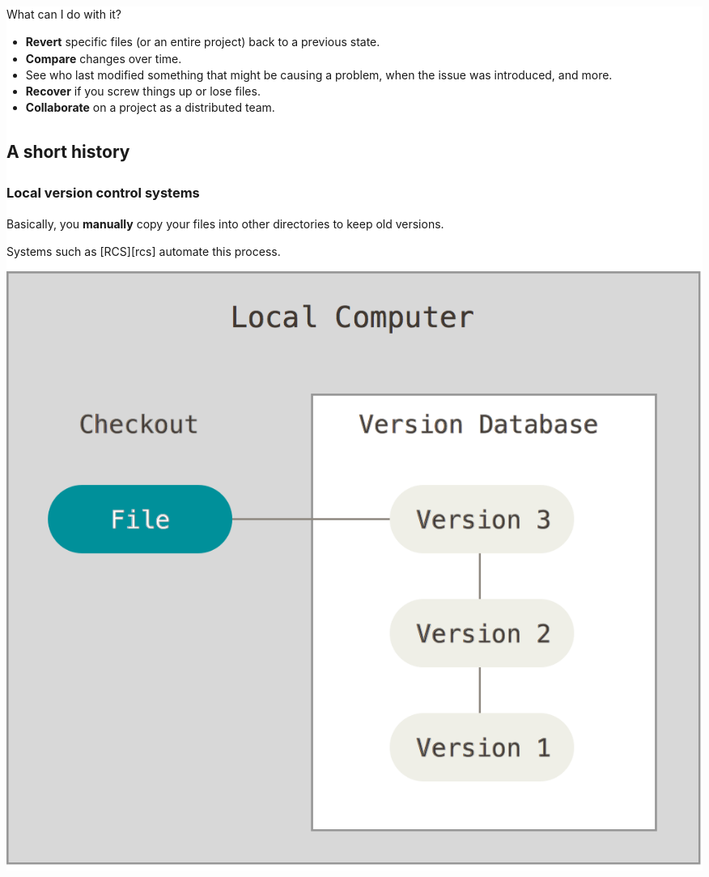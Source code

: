 What can I do with it?

* **Revert** specific files (or an entire project) back to a previous state.
* **Compare** changes over time.
* See who last modified something that might be causing a problem, when the issue was introduced, and more.
* **Recover** if you screw things up or lose files.
* **Collaborate** on a project as a distributed team.



## A short history





### **Local** version control systems



Basically, you **manually** copy your files into other directories to keep old versions.

Systems such as [RCS][rcs] automate this process.



<img src='images/local-vcs.png' width='100%' />


[ace]: https://en.wikipedia.org/wiki/Automatic_Computing_Engine
[ada-lovelace]: https://en.wikipedia.org/wiki/Ada_Lovelace
[alan-turing]: https://en.wikipedia.org/wiki/Alan_Turing
[algorithm]: https://en.wikipedia.org/wiki/Algorithm
[analytical-engine]: https://en.wikipedia.org/wiki/Analytical_Engine
[artificial-intelligence]: https://en.wikipedia.org/wiki/Artificial_intelligence
[augmented-reality]: https://en.wikipedia.org/wiki/Augmented_reality
[bash]: https://en.wikipedia.org/wiki/Bash_(Unix_shell)
[bernoulli-numbers]: https://en.wikipedia.org/wiki/Bernoulli_number
[brain-interface]: https://en.wikipedia.org/wiki/Brain–computer_interface
[building-the-future-of-the-command-line]: https://github.com/readme/featured/future-of-the-command-line
[c]: https://en.wikipedia.org/wiki/C_(programming_language)
[cat]: https://en.wikipedia.org/wiki/Cat_(Unix)
[charles-babbage]: https://en.wikipedia.org/wiki/Charles_Babbage
[cli]: https://en.wikipedia.org/wiki/Command-line_interface
[computation]: https://en.wikipedia.org/wiki/Computation
[computer-science]: https://en.wikipedia.org/wiki/Computer_science
[delay-line-memory]: https://en.wikipedia.org/wiki/Delay-line_memory
[digital]: https://en.wikipedia.org/wiki/Digital_data
[eniac]: https://en.wikipedia.org/wiki/ENIAC
[freebsd]: https://en.wikipedia.org/wiki/FreeBSD
[general-purpose-computer]: https://en.wikipedia.org/wiki/Computer
[gitbash]: https://gitforwindows.org
[gui]: https://en.wikipedia.org/wiki/Graphical_user_interface
[keypunch]: https://en.wikipedia.org/wiki/Keypunch
[lfm]: https://en.wikipedia.org/wiki/Luigi_Federico_Menabrea
[linux]: https://en.wikipedia.org/wiki/Linux
[macos]: https://en.wikipedia.org/wiki/MacOS
[mainframe]: https://en.wikipedia.org/wiki/Mainframe_computer
[motion-sensing]: https://en.wikipedia.org/wiki/Motion_detection
[nano]: https://en.wikipedia.org/wiki/GNU_nano
[node]: https://nodejs.org
[oh-my-zsh]: https://ohmyz.sh
[oh-my-zsh-plugins]: https://github.com/ohmyzsh/ohmyzsh/wiki/Plugins
[oh-my-zsh-windows]: http://kevinprogramming.com/using-zsh-in-windows-terminal/
[programmable]: https://en.wikipedia.org/wiki/Computer_program
[punched-card]: https://en.wikipedia.org/wiki/Punched_card
[redirection]: https://en.wikipedia.org/wiki/Redirection_(computing)
[slide-git]: ../git
[stored-program-computer]: https://en.wikipedia.org/wiki/Stored-program_computer
[tldr-pages]: https://tldr.sh
[tty]: https://en.wikipedia.org/wiki/Teleprinter
[tui]: https://en.wikipedia.org/wiki/Touch_user_interface
[turing-machine]: https://en.wikipedia.org/wiki/Turing_machine
[unix]: https://en.wikipedia.org/wiki/Unix
[unix-shell]: https://en.wikipedia.org/wiki/Unix_shell
[vim]: https://en.wikipedia.org/wiki/Vim_(text_editor)
[virtual-reality]: https://en.wikipedia.org/wiki/Virtual_reality
[vt100]: https://en.wikipedia.org/wiki/VT100
[vui]: https://en.wikipedia.org/wiki/Voice_user_interface
[windows-subsystem-for-linux]: https://docs.microsoft.com/en-us/windows/wsl/about
[wsl]: https://learn.microsoft.com/en-us/windows/wsl/install
[zsh]: https://en.wikipedia.org/wiki/Z_shell
[zsh-site]: http://zsh.sourceforge.net/
[aes]: https://en.wikipedia.org/wiki/Advanced_Encryption_Standard
[authorized_keys]: https://www.ssh.com/ssh/authorized_keys/openssh
[bash]: https://en.wikipedia.org/wiki/Bash_(Unix_shell)
[brute-force]: https://en.wikipedia.org/wiki/Brute-force_attack
[dh]: https://en.wikipedia.org/wiki/Diffie%E2%80%93Hellman_key_exchange
[discrete-logarithm]: https://en.wikipedia.org/wiki/Discrete_logarithm
[ecdsa]: https://en.wikipedia.org/wiki/Elliptic_Curve_Digital_Signature_Algorithm
[elliptic-curve]: https://en.wikipedia.org/wiki/Elliptic-curve_cryptography
[enigma]: https://en.wikipedia.org/wiki/Enigma_machine#Operation
[enigma-operating-shortcomings]: https://en.wikipedia.org/wiki/Cryptanalysis_of_the_Enigma#Operating_shortcomings
[entropy]: https://en.wikipedia.org/wiki/Password_strength#Entropy_as_a_measure_of_password_strength
[filezilla]: https://filezilla-project.org/
[forward-secrecy]: https://en.wikipedia.org/wiki/Forward_secrecy
[ftp]: https://en.wikipedia.org/wiki/File_Transfer_Protocol
[ftp-security]: https://en.wikipedia.org/wiki/File_Transfer_Protocol#Security
[github-fingerprints]: https://docs.github.com/en/github/authenticating-to-github/githubs-ssh-key-fingerprints
[git]: https://git-scm.com
[hash]: https://en.wikipedia.org/wiki/Cryptographic_hash_function
[hash-non-crypto]: https://en.wikipedia.org/wiki/Hash_function
[hmac]: https://en.wikipedia.org/wiki/HMAC
[integer-factorization]: https://en.wikipedia.org/wiki/Integer_factorization
[key-exchange]: https://en.wikipedia.org/wiki/Key_exchange
[mac]: https://en.wikipedia.org/wiki/Message_authentication_code
[mitm]: https://en.wikipedia.org/wiki/Man-in-the-middle_attack
[openssl]: https://www.openssl.org
[pubkey]: https://en.wikipedia.org/wiki/Public-key_cryptography
[pubkey-math]: https://www.onebigfluke.com/2013/11/public-key-crypto-math-explained.html
[rsa]: https://en.wikipedia.org/wiki/RSA_(cryptosystem)
[rsync]: https://en.wikipedia.org/wiki/Rsync
[scp]: https://en.wikipedia.org/wiki/Secure_copy
[sftp]: https://en.wikipedia.org/wiki/SSH_File_Transfer_Protocol
[shell]: https://en.wikipedia.org/wiki/Shell_(computing)
[ssh-agent]: https://kb.iu.edu/d/aeww
[ssh-agent-run]: https://www.ssh.com/ssh/agent
[ssh-agent-run-github]: https://help.github.com/articles/generating-a-new-ssh-key-and-adding-it-to-the-ssh-agent/
[ssh-agent-security]: https://www.commandprompt.com/blog/security_considerations_while_using_ssh-agent/
[side-channel]: https://en.wikipedia.org/wiki/Cryptanalysis#Side-channel_attacks
[symmetric-encryption]: https://en.wikipedia.org/wiki/Symmetric-key_algorithm
[syn-flood]: https://en.wikipedia.org/wiki/SYN_flood
[winscp]: https://winscp.net/
[bash]: https://en.wikipedia.org/wiki/Bash_(Unix_shell)
[bash-comparison-operators]: https://www.tldp.org/LDP/abs/html/comparison-ops.html
[bash-file-test-operators]: https://www.tldp.org/LDP/abs/html/fto.html
[bash-locals]: https://www.tldp.org/LDP/abs/html/localvar.html
[bash-loops]: https://www.tldp.org/LDP/abs/html/loops.html
[bash-option-flags]: https://www.tldp.org/LDP/abs/html/options.html#OPTIONSREF
[bash-shebang]: https://tldp.org/LDP/abs/html/sha-bang.html
[bash-special-vars]: https://tldp.org/LDP/abs/html/refcards.html#AEN22402
[bash-test-constructs]: https://www.tldp.org/LDP/abs/html/testconstructs.html
[node]: https://nodejs.org
[php]: http://php.net
[python]: https://www.python.org
[ruby]: https://www.ruby-lang.org
[sh]: https://en.wikipedia.org/wiki/Bourne_shell
[shell-script]: https://en.wikipedia.org/wiki/Shell_script
[zsh]: https://en.wikipedia.org/wiki/Z_shell